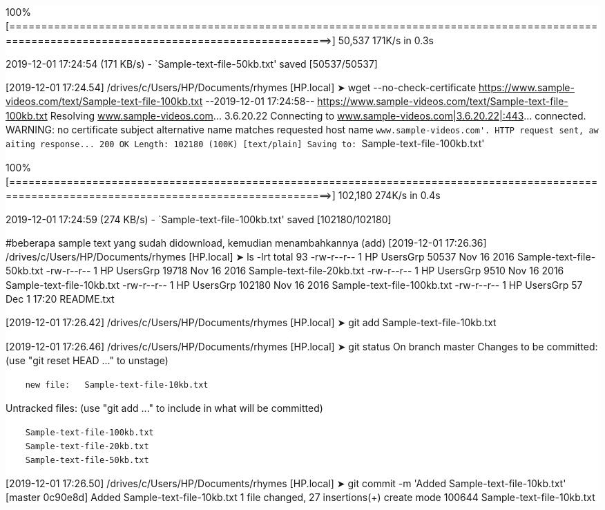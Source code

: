 100%[===============================================================================================================================================>] 50,537       171K/s   in 0.3s

2019-12-01 17:24:54 (171 KB/s) - `Sample-text-file-50kb.txt' saved [50537/50537]


[2019-12-01 17:24.54]  /drives/c/Users/HP/Documents/rhymes
[HP.local] ➤ wget --no-check-certificate https://www.sample-videos.com/text/Sample-text-file-100kb.txt
--2019-12-01 17:24:58--  https://www.sample-videos.com/text/Sample-text-file-100kb.txt
Resolving www.sample-videos.com... 3.6.20.22
Connecting to www.sample-videos.com|3.6.20.22|:443... connected.
WARNING: no certificate subject alternative name matches
        requested host name `www.sample-videos.com'.
HTTP request sent, awaiting response... 200 OK
Length: 102180 (100K) [text/plain]
Saving to: `Sample-text-file-100kb.txt'

100%[===============================================================================================================================================>] 102,180      274K/s   in 0.4s

2019-12-01 17:24:59 (274 KB/s) - `Sample-text-file-100kb.txt' saved [102180/102180]

#beberapa sample text yang sudah didownload, kemudian menambahkannya (add)
[2019-12-01 17:26.36]  /drives/c/Users/HP/Documents/rhymes
[HP.local] ➤ ls -lrt
total 93
-rw-r--r--    1 HP       UsersGrp     50537 Nov 16  2016 Sample-text-file-50kb.txt
-rw-r--r--    1 HP       UsersGrp     19718 Nov 16  2016 Sample-text-file-20kb.txt
-rw-r--r--    1 HP       UsersGrp      9510 Nov 16  2016 Sample-text-file-10kb.txt
-rw-r--r--    1 HP       UsersGrp    102180 Nov 16  2016 Sample-text-file-100kb.txt
-rw-r--r--    1 HP       UsersGrp        57 Dec  1 17:20 README.txt

[2019-12-01 17:26.42]  /drives/c/Users/HP/Documents/rhymes
[HP.local] ➤ git add Sample-text-file-10kb.txt

[2019-12-01 17:26.46]  /drives/c/Users/HP/Documents/rhymes
[HP.local] ➤ git status
On branch master
Changes to be committed:
  (use "git reset HEAD <file>..." to unstage)

        new file:   Sample-text-file-10kb.txt

Untracked files:
  (use "git add <file>..." to include in what will be committed)

        Sample-text-file-100kb.txt
        Sample-text-file-20kb.txt
        Sample-text-file-50kb.txt

[2019-12-01 17:26.50]  /drives/c/Users/HP/Documents/rhymes
[HP.local] ➤ git commit -m 'Added Sample-text-file-10kb.txt'
[master 0c90e8d] Added Sample-text-file-10kb.txt
 1 file changed, 27 insertions(+)
 create mode 100644 Sample-text-file-10kb.txt
